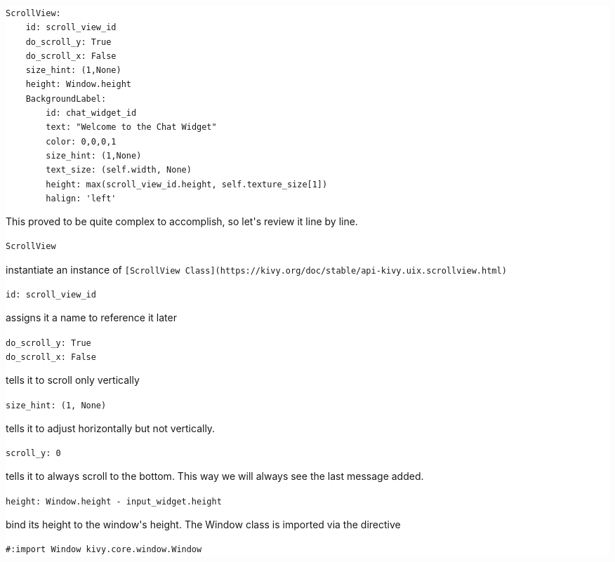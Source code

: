 ```
ScrollView:
    id: scroll_view_id
    do_scroll_y: True
    do_scroll_x: False
    size_hint: (1,None)
    height: Window.height
    BackgroundLabel:
        id: chat_widget_id
        text: "Welcome to the Chat Widget"
        color: 0,0,0,1
        size_hint: (1,None)
        text_size: (self.width, None)
        height: max(scroll_view_id.height, self.texture_size[1])
        halign: 'left'
```

This proved to be quite complex to accomplish, so let's review it line by line.

```
ScrollView
```

instantiate an instance of `[ScrollView Class](https://kivy.org/doc/stable/api-kivy.uix.scrollview.html)`

```
id: scroll_view_id
```

assigns it a name to reference it later

```
do_scroll_y: True
do_scroll_x: False
```

tells it to scroll only vertically

```
size_hint: (1, None)
```

tells it to adjust horizontally but not vertically.

```
scroll_y: 0
```

tells it to always scroll to the bottom. This way we will always see the last message added.

```
height: Window.height - input_widget.height
```

bind its height to the window's height. The Window class is imported via the directive

```
#:import Window kivy.core.window.Window
```
